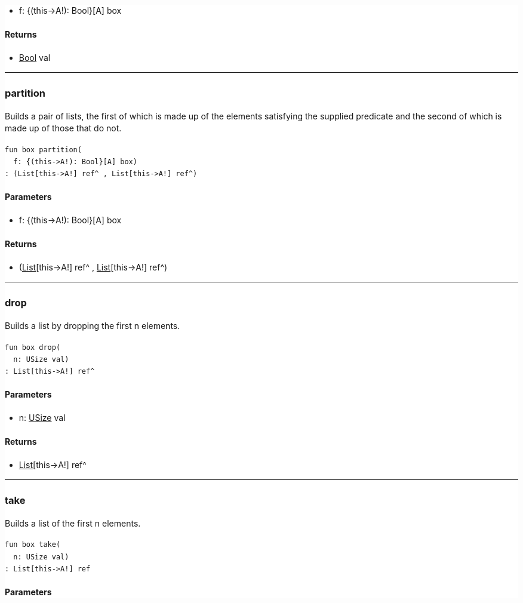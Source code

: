 *   f: {(this->A!): Bool}[A] box

#### Returns

* [Bool](builtin-Bool) val

---

### partition

Builds a pair of lists, the first of which is made up of the elements
satisfying the supplied predicate and the second of which is made up of
those that do not.


```pony
fun box partition(
  f: {(this->A!): Bool}[A] box)
: (List[this->A!] ref^ , List[this->A!] ref^)
```
#### Parameters

*   f: {(this->A!): Bool}[A] box

#### Returns

* ([List](collections-List)\[this->A!\] ref^ , [List](collections-List)\[this->A!\] ref^)

---

### drop

Builds a list by dropping the first n elements.


```pony
fun box drop(
  n: USize val)
: List[this->A!] ref^
```
#### Parameters

*   n: [USize](builtin-USize) val

#### Returns

* [List](collections-List)\[this->A!\] ref^

---

### take

Builds a list of the first n elements.


```pony
fun box take(
  n: USize val)
: List[this->A!] ref
```
#### Parameters
